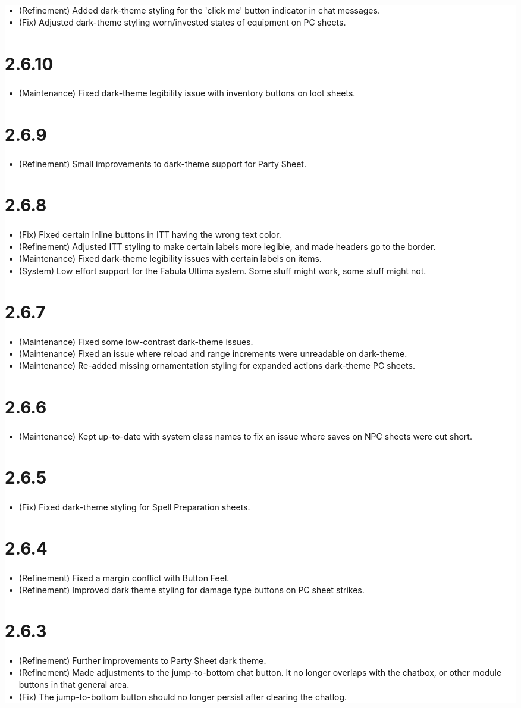 - (Refinement) Added dark-theme styling for the 'click me' button indicator in chat messages.
- (Fix) Adjusted dark-theme styling worn/invested states of equipment on PC sheets.

# 2.6.10

- (Maintenance) Fixed dark-theme legibility issue with inventory buttons on loot sheets.

# 2.6.9

- (Refinement) Small improvements to dark-theme support for Party Sheet.

# 2.6.8

- (Fix) Fixed certain inline buttons in ITT having the wrong text color.
- (Refinement) Adjusted ITT styling to make certain labels more legible, and made headers go to the border.
- (Maintenance) Fixed dark-theme legibility issues with certain labels on items.
- (System) Low effort support for the Fabula Ultima system. Some stuff might work, some stuff might not.

# 2.6.7

- (Maintenance) Fixed some low-contrast dark-theme issues.
- (Maintenance) Fixed an issue where reload and range increments were unreadable on dark-theme.
- (Maintenance) Re-added missing ornamentation styling for expanded actions dark-theme PC sheets.

# 2.6.6

- (Maintenance) Kept up-to-date with system class names to fix an issue where saves on NPC sheets were cut short.

# 2.6.5

- (Fix) Fixed dark-theme styling for Spell Preparation sheets.

# 2.6.4

- (Refinement) Fixed a margin conflict with Button Feel.
- (Refinement) Improved dark theme styling for damage type buttons on PC sheet strikes.

# 2.6.3

- (Refinement) Further improvements to Party Sheet dark theme.
- (Refinement) Made adjustments to the jump-to-bottom chat button. It no longer overlaps with the chatbox, or other module buttons in that general area.
- (Fix) The jump-to-bottom button should no longer persist after clearing the chatlog.
